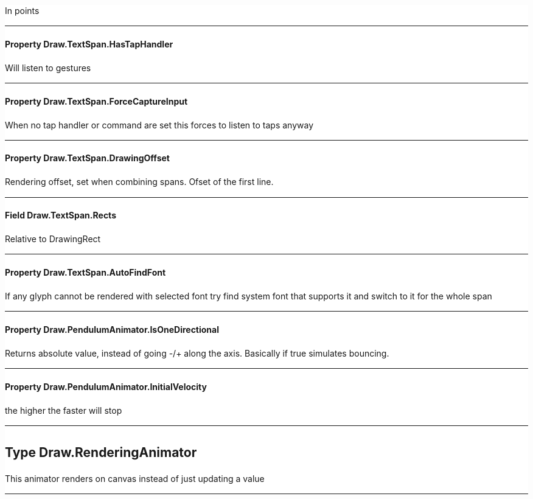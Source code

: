  In points 



---
#### Property Draw.TextSpan.HasTapHandler

 Will listen to gestures 



---
#### Property Draw.TextSpan.ForceCaptureInput

 When no tap handler or command are set this forces to listen to taps anyway 



---
#### Property Draw.TextSpan.DrawingOffset

 Rendering offset, set when combining spans. Ofset of the first line. 



---
#### Field Draw.TextSpan.Rects

 Relative to DrawingRect 



---
#### Property Draw.TextSpan.AutoFindFont

 If any glyph cannot be rendered with selected font try find system font that supports it and switch to it for the whole span 



---
#### Property Draw.PendulumAnimator.IsOneDirectional

 Returns absolute value, instead of going -/+ along the axis. Basically if true simulates bouncing. 



---
#### Property Draw.PendulumAnimator.InitialVelocity

 the higher the faster will stop 



---
## Type Draw.RenderingAnimator

 This animator renders on canvas instead of just updating a value 



---
